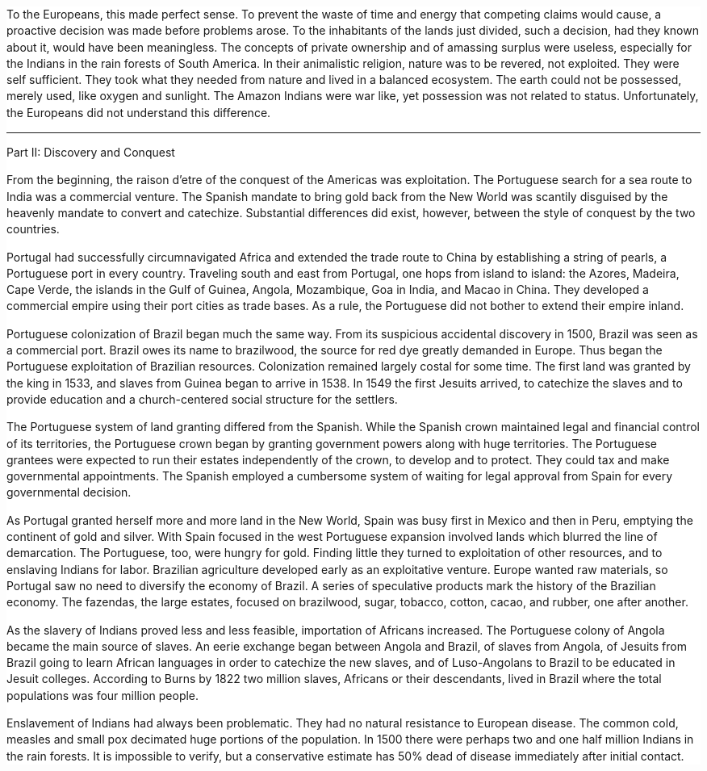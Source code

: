   To the Europeans, this made perfect sense. To prevent the waste of time and energy that competing claims would cause, a proactive decision was made before problems arose. To the inhabitants of the lands just divided, such a decision, had they known about it, would have been meaningless. The concepts of private ownership and of amassing surplus were useless, especially for the Indians in the rain forests of South America. In their animalistic religion, nature was to be revered, not exploited. They were self sufficient. They took what they needed from nature and lived in a balanced ecosystem. The earth could not be possessed, merely used, like oxygen and sunlight. The Amazon Indians were war like, yet possession was not related to status. Unfortunately, the Europeans did not understand this difference.
 </p>
<hr/>
 Part II: Discovery and Conquest



From the beginning, the raison d’etre of the conquest of the Americas was exploitation. The Portuguese search for a sea route to India was a commercial venture. The Spanish mandate to bring gold back from the New World was scantily disguised by the heavenly mandate to convert and catechize. Substantial differences did exist, however, between the style of conquest by the two countries.
 <p>
  Portugal had successfully circumnavigated Africa and extended the trade route to China by establishing a string of pearls, a Portuguese port in every country. Traveling south and east from Portugal, one hops from island to island: the Azores, Madeira, Cape Verde, the islands in the Gulf of Guinea, Angola, Mozambique, Goa in India, and Macao in China. They developed a commercial empire using their port cities as trade bases. As a rule, the Portuguese did not bother to extend their empire inland.
 </p>
 <p>
  Portuguese colonization of Brazil began much the same way. From its suspicious accidental discovery in 1500, Brazil was seen as a commercial port. Brazil owes its name to brazilwood, the source for red dye greatly demanded in Europe. Thus began the Portuguese exploitation of Brazilian resources. Colonization remained largely costal for some time. The first land was granted by the king in 1533, and slaves from Guinea began to arrive in 1538. In 1549 the first Jesuits arrived, to catechize the slaves and to provide education and a church-centered social structure for the settlers.
 </p>
 <p>
  The Portuguese system of land granting differed from the Spanish. While the Spanish crown maintained legal and financial control of its territories, the Portuguese crown began by granting government powers along with huge territories. The Portuguese grantees were expected to run their estates independently of the crown, to develop and to protect. They could tax and make governmental appointments. The Spanish employed a cumbersome system of waiting for legal approval from Spain for every governmental decision.
 </p>
 <p>
  As Portugal granted herself more and more land in the New World, Spain was busy first in Mexico and then in Peru, emptying the continent of gold and silver. With Spain focused in the west Portuguese expansion involved lands which blurred the line of demarcation. The Portuguese, too, were hungry for gold. Finding little they turned to exploitation of other resources, and to enslaving Indians for labor. Brazilian agriculture developed early as an exploitative venture. Europe wanted raw materials, so Portugal saw no need to diversify the economy of Brazil. A series of speculative products mark the history of the Brazilian economy. The fazendas, the large estates, focused on brazilwood, sugar, tobacco, cotton, cacao, and rubber, one after another.
 </p>
 <p>
  As the slavery of Indians proved less and less feasible, importation of Africans increased. The Portuguese colony of Angola became the main source of slaves. An eerie exchange began between Angola and Brazil, of slaves from Angola, of Jesuits from Brazil going to learn African languages in order to catechize the new slaves, and of Luso-Angolans to Brazil to be educated in Jesuit colleges. According to Burns by 1822 two million slaves, Africans or their descendants, lived in Brazil where the total populations was four million people.
 </p>
 <p>
  Enslavement of Indians had always been problematic. They had no natural resistance to European disease. The common cold, measles and small pox decimated huge portions of the population. In 1500 there were perhaps two and one half million Indians in the rain forests. It is impossible to verify, but a conservative estimate has 50% dead of disease immediately after initial contact.